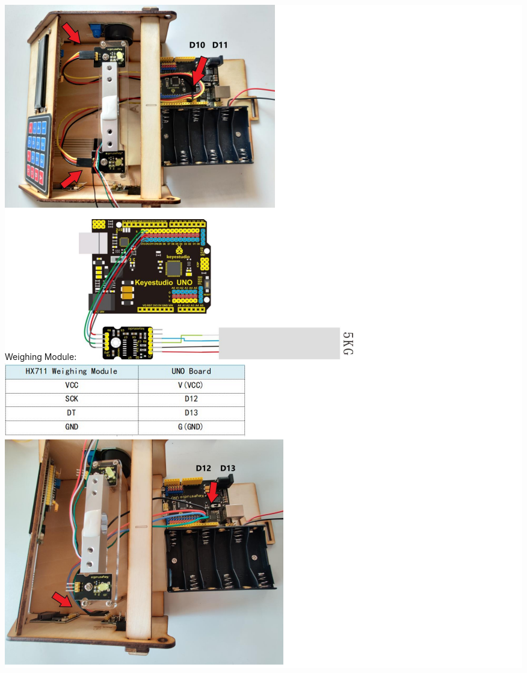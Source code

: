 ![Img](./media/img-20230413110621.png)

Weighing Module:
![Img](./media/img-20230413110633.png)
![Img](./media/img-20230413110636.png)
![Img](./media/img-20230413110648.png)